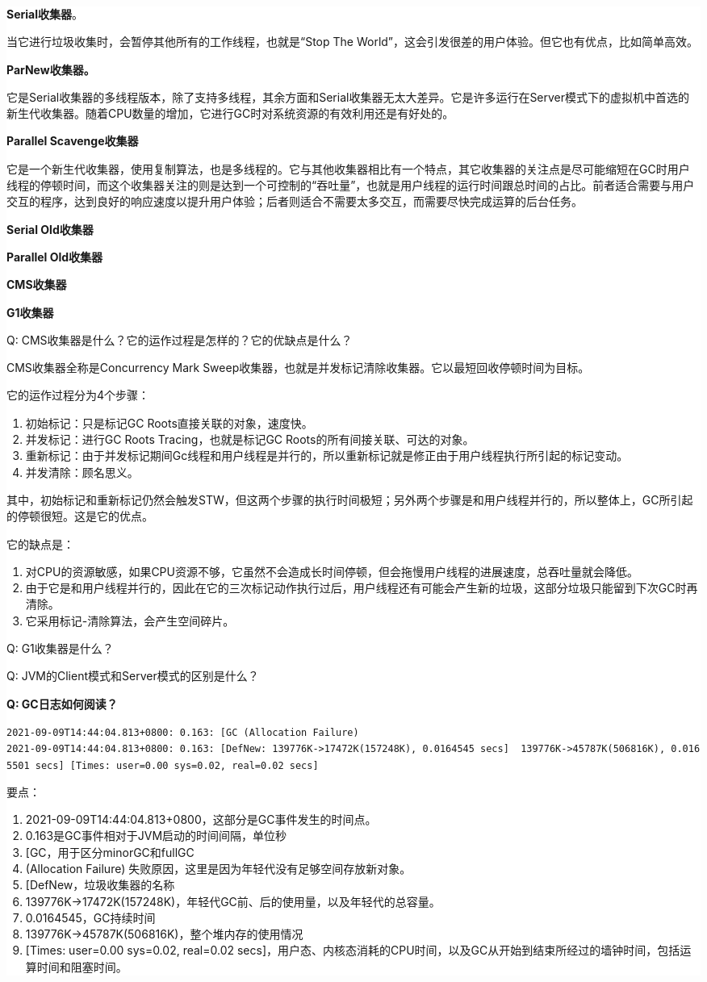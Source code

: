 **Serial收集器**。

当它进行垃圾收集时，会暂停其他所有的工作线程，也就是“Stop The World”，这会引发很差的用户体验。但它也有优点，比如简单高效。

**ParNew收集器。**

它是Serial收集器的多线程版本，除了支持多线程，其余方面和Serial收集器无太大差异。它是许多运行在Server模式下的虚拟机中首选的新生代收集器。随着CPU数量的增加，它进行GC时对系统资源的有效利用还是有好处的。

**Parallel Scavenge收集器**

它是一个新生代收集器，使用复制算法，也是多线程的。它与其他收集器相比有一个特点，其它收集器的关注点是尽可能缩短在GC时用户线程的停顿时间，而这个收集器关注的则是达到一个可控制的“吞吐量”，也就是用户线程的运行时间跟总时间的占比。前者适合需要与用户交互的程序，达到良好的响应速度以提升用户体验；后者则适合不需要太多交互，而需要尽快完成运算的后台任务。

**Serial Old收集器**

**Parallel Old收集器**

**CMS收集器**

**G1收集器**

Q: CMS收集器是什么？它的运作过程是怎样的？它的优缺点是什么？

CMS收集器全称是Concurrency Mark Sweep收集器，也就是并发标记清除收集器。它以最短回收停顿时间为目标。

它的运作过程分为4个步骤：

1. 初始标记：只是标记GC Roots直接关联的对象，速度快。
2. 并发标记：进行GC Roots Tracing，也就是标记GC Roots的所有间接关联、可达的对象。
3. 重新标记：由于并发标记期间Gc线程和用户线程是并行的，所以重新标记就是修正由于用户线程执行所引起的标记变动。
4. 并发清除：顾名思义。

其中，初始标记和重新标记仍然会触发STW，但这两个步骤的执行时间极短；另外两个步骤是和用户线程并行的，所以整体上，GC所引起的停顿很短。这是它的优点。

它的缺点是：

1. 对CPU的资源敏感，如果CPU资源不够，它虽然不会造成长时间停顿，但会拖慢用户线程的进展速度，总吞吐量就会降低。
2. 由于它是和用户线程并行的，因此在它的三次标记动作执行过后，用户线程还有可能会产生新的垃圾，这部分垃圾只能留到下次GC时再清除。
3. 它采用标记-清除算法，会产生空间碎片。

Q: G1收集器是什么？

Q: JVM的Client模式和Server模式的区别是什么？

**Q: GC日志如何阅读？**

```
2021-09-09T14:44:04.813+0800: 0.163: [GC (Allocation Failure) 
2021-09-09T14:44:04.813+0800: 0.163: [DefNew: 139776K->17472K(157248K), 0.0164545 secs]  139776K->45787K(506816K), 0.0165501 secs] [Times: user=0.00 sys=0.02, real=0.02 secs] 
```

要点：

1. 2021-09-09T14:44:04.813+0800，这部分是GC事件发生的时间点。
2. 0.163是GC事件相对于JVM启动的时间间隔，单位秒
3. [GC，用于区分minorGC和fullGC
4. (Allocation Failure) 失败原因，这里是因为年轻代没有足够空间存放新对象。
5. [DefNew，垃圾收集器的名称
6. 139776K->17472K(157248K)，年轻代GC前、后的使用量，以及年轻代的总容量。
7. 0.0164545，GC持续时间
8. 139776K->45787K(506816K)，整个堆内存的使用情况
9. [Times: user=0.00 sys=0.02, real=0.02 secs]，用户态、内核态消耗的CPU时间，以及GC从开始到结束所经过的墙钟时间，包括运算时间和阻塞时间。
